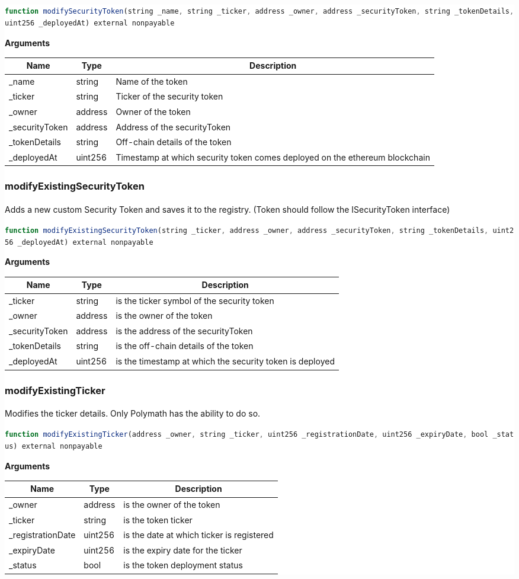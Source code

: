 ```js
function modifySecurityToken(string _name, string _ticker, address _owner, address _securityToken, string _tokenDetails, uint256 _deployedAt) external nonpayable
```

**Arguments**

| Name        | Type           | Description  |
| ------------- |------------- | -----|
| _name | string | Name of the token | 
| _ticker | string | Ticker of the security token | 
| _owner | address | Owner of the token | 
| _securityToken | address | Address of the securityToken | 
| _tokenDetails | string | Off-chain details of the token | 
| _deployedAt | uint256 | Timestamp at which security token comes deployed on the ethereum blockchain | 

### modifyExistingSecurityToken

Adds a new custom Security Token and saves it to the registry. (Token should follow the ISecurityToken interface)

```js
function modifyExistingSecurityToken(string _ticker, address _owner, address _securityToken, string _tokenDetails, uint256 _deployedAt) external nonpayable
```

**Arguments**

| Name        | Type           | Description  |
| ------------- |------------- | -----|
| _ticker | string | is the ticker symbol of the security token | 
| _owner | address | is the owner of the token | 
| _securityToken | address | is the address of the securityToken | 
| _tokenDetails | string | is the off-chain details of the token | 
| _deployedAt | uint256 | is the timestamp at which the security token is deployed | 

### modifyExistingTicker

Modifies the ticker details. Only Polymath has the ability to do so.

```js
function modifyExistingTicker(address _owner, string _ticker, uint256 _registrationDate, uint256 _expiryDate, bool _status) external nonpayable
```

**Arguments**

| Name        | Type           | Description  |
| ------------- |------------- | -----|
| _owner | address | is the owner of the token | 
| _ticker | string | is the token ticker | 
| _registrationDate | uint256 | is the date at which ticker is registered | 
| _expiryDate | uint256 | is the expiry date for the ticker | 
| _status | bool | is the token deployment status | 
